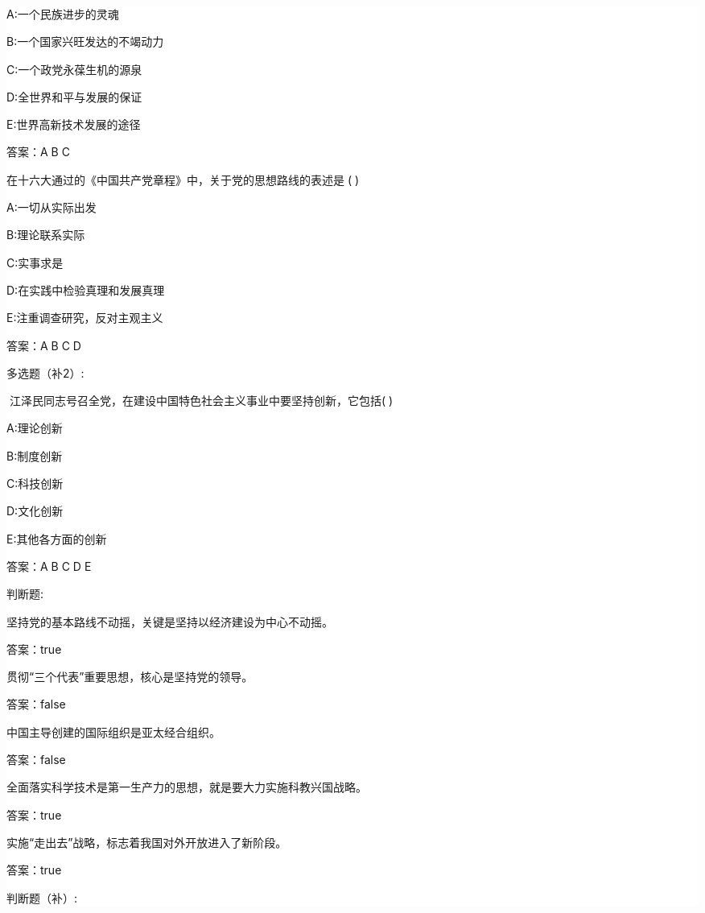 A:一个民族进步的灵魂

B:一个国家兴旺发达的不竭动力

C:一个政党永葆生机的源泉

D:全世界和平与发展的保证

E:世界高新技术发展的途径

答案：A B C

在十六大通过的《中国共产党章程》中，关于党的思想路线的表述是 ( )

A:一切从实际出发

B:理论联系实际

C:实事求是

D:在实践中检验真理和发展真理

E:注重调查研究，反对主观主义

答案：A B C D

多选题（补2）:

 江泽民同志号召全党，在建设中国特色社会主义事业中要坚持创新，它包括( )

A:理论创新

B:制度创新

C:科技创新

D:文化创新

E:其他各方面的创新

答案：A B C D E

判断题:

坚持党的基本路线不动摇，关键是坚持以经济建设为中心不动摇。

答案：true

贯彻“三个代表”重要思想，核心是坚持党的领导。

答案：false

中国主导创建的国际组织是亚太经合组织。

答案：false

全面落实科学技术是第一生产力的思想，就是要大力实施科教兴国战略。

答案：true

实施“走出去”战略，标志着我国对外开放进入了新阶段。

答案：true

判断题（补）:
